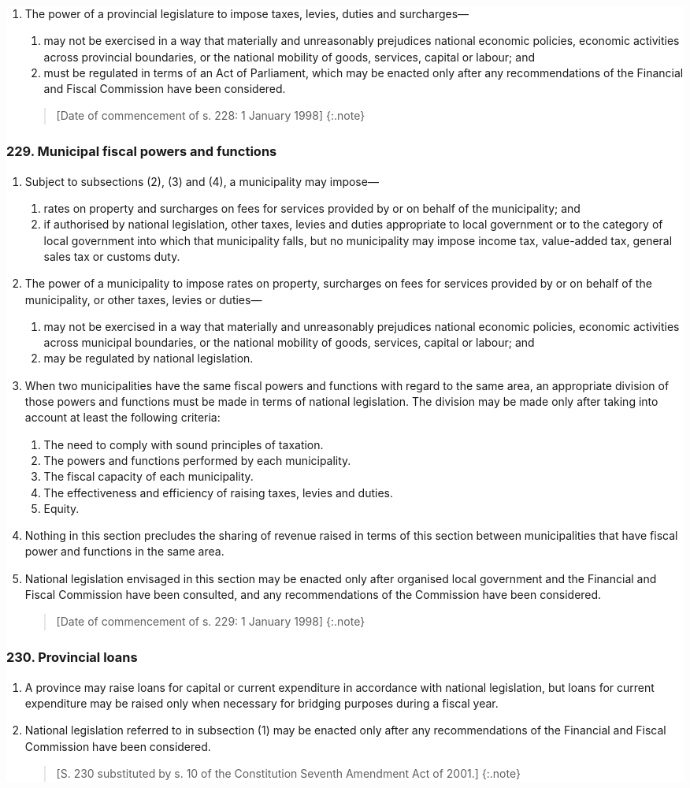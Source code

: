 1.	The power of a provincial legislature to impose taxes, levies, duties and surcharges—
	1.	may not be exercised in a way that materially and unreasonably prejudices national economic policies, economic activities across provincial boundaries, or the national mobility of goods, services, capital or labour; and
	1.	must be regulated in terms of an Act of Parliament, which may be enacted only after any recommendations of the Financial and Fiscal Commission have been considered.

	> [Date of commencement of s. 228: 1 January 1998]
	{:.note}


### 229. Municipal fiscal powers and functions

1.	Subject to subsections (2), (3) and (4), a municipality may impose—
	1.	rates on property and surcharges on fees for services provided by or on behalf of the municipality; and
	1.	if authorised by national legislation, other taxes, levies and duties appropriate to local government or to the category of local government into which that municipality falls, but no municipality may impose income tax, value-added tax, general sales tax or customs duty.
1.	The power of a municipality to impose rates on property, surcharges on fees for services provided by or on behalf of the municipality, or other taxes, levies or duties—
	1.	may not be exercised in a way that materially and unreasonably prejudices national economic policies, economic activities across municipal boundaries, or the national mobility of goods, services, capital or labour; and
	1.	may be regulated by national legislation.
1.	When two municipalities have the same fiscal powers and functions with regard to the same area, an appropriate division of those powers and functions must be made in terms of national legislation. The division may be made only after taking into account at least the following criteria:
	1.	The need to comply with sound principles of taxation.
	1.	The powers and functions performed by each municipality.
	1.	The fiscal capacity of each municipality.
	1.	The effectiveness and efficiency of raising taxes, levies and duties.
	1.	Equity.
1.	Nothing in this section precludes the sharing of revenue raised in terms of this section between municipalities that have fiscal power and functions in the same area.
1.	National legislation envisaged in this section may be enacted only after organised local government and the Financial and Fiscal Commission have been consulted, and any recommendations of the Commission have been considered.

	> [Date of commencement of s. 229: 1 January 1998]
	{:.note}


### 230. Provincial loans

1.	A province may raise loans for capital or current expenditure in accordance with national legislation, but loans for current expenditure may be raised only when necessary for bridging purposes during a fiscal year.
1.	National legislation referred to in subsection (1) may be enacted only after any recommendations of the Financial and Fiscal Commission have been considered.

	> [S. 230 substituted by s. 10 of the Constitution Seventh Amendment Act of 2001.]
	{:.note}
